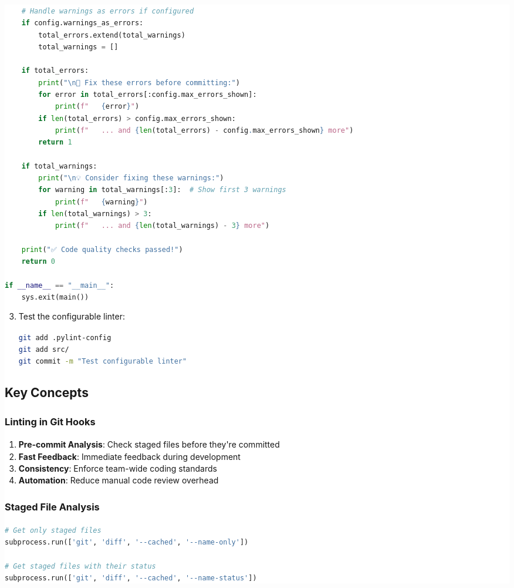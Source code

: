    ```python
       # Handle warnings as errors if configured
       if config.warnings_as_errors:
           total_errors.extend(total_warnings)
           total_warnings = []
       
       if total_errors:
           print("\n🚨 Fix these errors before committing:")
           for error in total_errors[:config.max_errors_shown]:
               print(f"   {error}")
           if len(total_errors) > config.max_errors_shown:
               print(f"   ... and {len(total_errors) - config.max_errors_shown} more")
           return 1
       
       if total_warnings:
           print("\n💡 Consider fixing these warnings:")
           for warning in total_warnings[:3]:  # Show first 3 warnings
               print(f"   {warning}")
           if len(total_warnings) > 3:
               print(f"   ... and {len(total_warnings) - 3} more")
       
       print("✅ Code quality checks passed!")
       return 0
   
   if __name__ == "__main__":
       sys.exit(main())
   ```

3. Test the configurable linter:
   ```bash
   git add .pylint-config
   git add src/
   git commit -m "Test configurable linter"
   ```

## Key Concepts

### Linting in Git Hooks

1. **Pre-commit Analysis**: Check staged files before they're committed
2. **Fast Feedback**: Immediate feedback during development
3. **Consistency**: Enforce team-wide coding standards
4. **Automation**: Reduce manual code review overhead

### Staged File Analysis

```python
# Get only staged files
subprocess.run(['git', 'diff', '--cached', '--name-only'])

# Get staged files with their status
subprocess.run(['git', 'diff', '--cached', '--name-status'])
```
